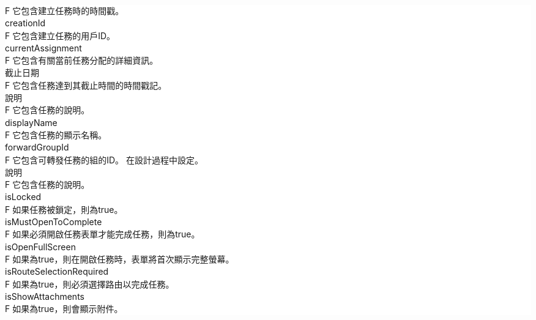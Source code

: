    <td>F</td> 
   <td>它包含建立任務時的時間戳。<br /> </td> 
  </tr>
  <tr>
   <td>creationId<br /> </td> 
   <td>F</td> 
   <td>它包含建立任務的用戶ID。<br /> </td> 
  </tr>
  <tr>
   <td>currentAssignment<br /> </td> 
   <td>F</td> 
   <td>它包含有關當前任務分配的詳細資訊。<br /> </td> 
  </tr>
  <tr>
   <td>截止日期<br /> </td> 
   <td>F</td> 
   <td>它包含任務達到其截止時間的時間戳記。<br /> </td> 
  </tr>
  <tr>
   <td>說明<br /> </td> 
   <td>F</td> 
   <td>它包含任務的說明。<br /> </td> 
  </tr>
  <tr>
   <td>displayName<br /> </td> 
   <td>F</td> 
   <td>它包含任務的顯示名稱。<br /> </td> 
  </tr>
  <tr>
   <td>forwardGroupId<br /> </td> 
   <td>F</td> 
   <td>它包含可轉發任務的組的ID。 在設計過程中設定。<br /> </td> 
  </tr>
  <tr>
   <td>說明<br /> </td> 
   <td>F</td> 
   <td>它包含任務的說明。<br /> </td> 
  </tr>
  <tr>
   <td>isLocked<br /> </td> 
   <td>F</td> 
   <td>如果任務被鎖定，則為true。<br /> </td> 
  </tr>
  <tr>
   <td>isMustOpenToComplete<br /> </td> 
   <td>F</td> 
   <td>如果必須開啟任務表單才能完成任務，則為true。<br /> </td> 
  </tr>
  <tr>
   <td>isOpenFullScreen<br /> </td> 
   <td>F</td> 
   <td>如果為true，則在開啟任務時，表單將首次顯示完整螢幕。<br /> </td> 
  </tr>
  <tr>
   <td>isRouteSelectionRequired<br /> </td> 
   <td>F</td> 
   <td>如果為true，則必須選擇路由以完成任務。<br /> </td> 
  </tr>
  <tr>
   <td>isShowAttachments<br /> </td> 
   <td>F</td> 
   <td>如果為true，則會顯示附件。<br /> </td> 
  </tr>
  <tr>